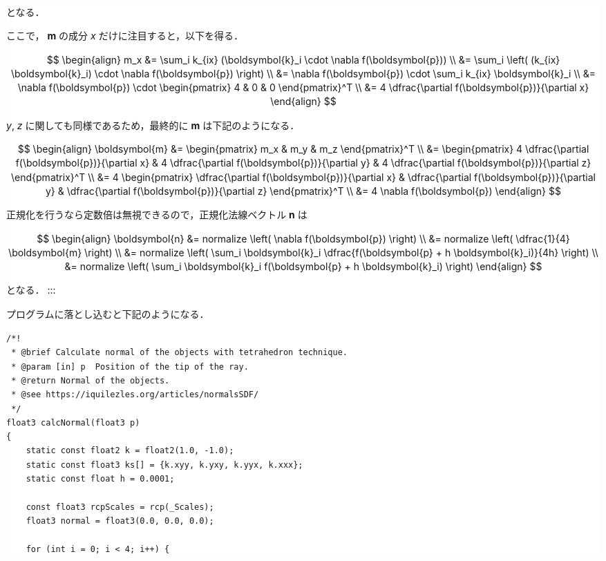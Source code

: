 となる．

ここで， $\boldsymbol{m}$ の成分 $x$ だけに注目すると，以下を得る．

$$
\begin{align}
m_x &= \sum_i k_{ix} (\boldsymbol{k}_i \cdot \nabla f(\boldsymbol{p}))  \\
&= \sum_i \left( (k_{ix} \boldsymbol{k}_i) \cdot \nabla f(\boldsymbol{p}) \right)  \\
&= \nabla f(\boldsymbol{p}) \cdot \sum_i k_{ix} \boldsymbol{k}_i  \\
&= \nabla f(\boldsymbol{p}) \cdot \begin{pmatrix} 4 & 0 & 0 \end{pmatrix}^T  \\
&= 4 \dfrac{\partial f(\boldsymbol{p})}{\partial x}
\end{align}
$$

$y$, $z$ に関しても同様であるため，最終的に $\boldsymbol{m}$ は下記のようになる．

$$
\begin{align}
\boldsymbol{m} &= \begin{pmatrix}
m_x & m_y & m_z
\end{pmatrix}^T  \\
&= \begin{pmatrix}
4 \dfrac{\partial f(\boldsymbol{p})}{\partial x} & 4 \dfrac{\partial f(\boldsymbol{p})}{\partial y} & 4 \dfrac{\partial f(\boldsymbol{p})}{\partial z}
\end{pmatrix}^T  \\
&= 4 \begin{pmatrix}
\dfrac{\partial f(\boldsymbol{p})}{\partial x} & \dfrac{\partial f(\boldsymbol{p})}{\partial y} & \dfrac{\partial f(\boldsymbol{p})}{\partial z}
\end{pmatrix}^T  \\
&= 4 \nabla f(\boldsymbol{p})
\end{align}
$$

正規化を行うなら定数倍は無視できるので，正規化法線ベクトル $\boldsymbol{n}$ は

$$
\begin{align}
\boldsymbol{n}
&= normalize \left( \nabla f(\boldsymbol{p}) \right)  \\
&= normalize \left( \dfrac{1}{4} \boldsymbol{m} \right)  \\
&= normalize \left( \sum_i \boldsymbol{k}_i \dfrac{f(\boldsymbol{p} + h \boldsymbol{k}_i)}{4h} \right) \\
&= normalize \left( \sum_i \boldsymbol{k}_i f(\boldsymbol{p} + h \boldsymbol{k}_i) \right)
\end{align}
$$

となる．
:::

プログラムに落とし込むと下記のようになる．

```hlsl
/*!
 * @brief Calculate normal of the objects with tetrahedron technique.
 * @param [in] p  Position of the tip of the ray.
 * @return Normal of the objects.
 * @see https://iquilezles.org/articles/normalsSDF/
 */
float3 calcNormal(float3 p)
{
    static const float2 k = float2(1.0, -1.0);
    static const float3 ks[] = {k.xyy, k.yxy, k.yyx, k.xxx};
    static const float h = 0.0001;

    const float3 rcpScales = rcp(_Scales);
    float3 normal = float3(0.0, 0.0, 0.0);

    for (int i = 0; i < 4; i++) {
```
